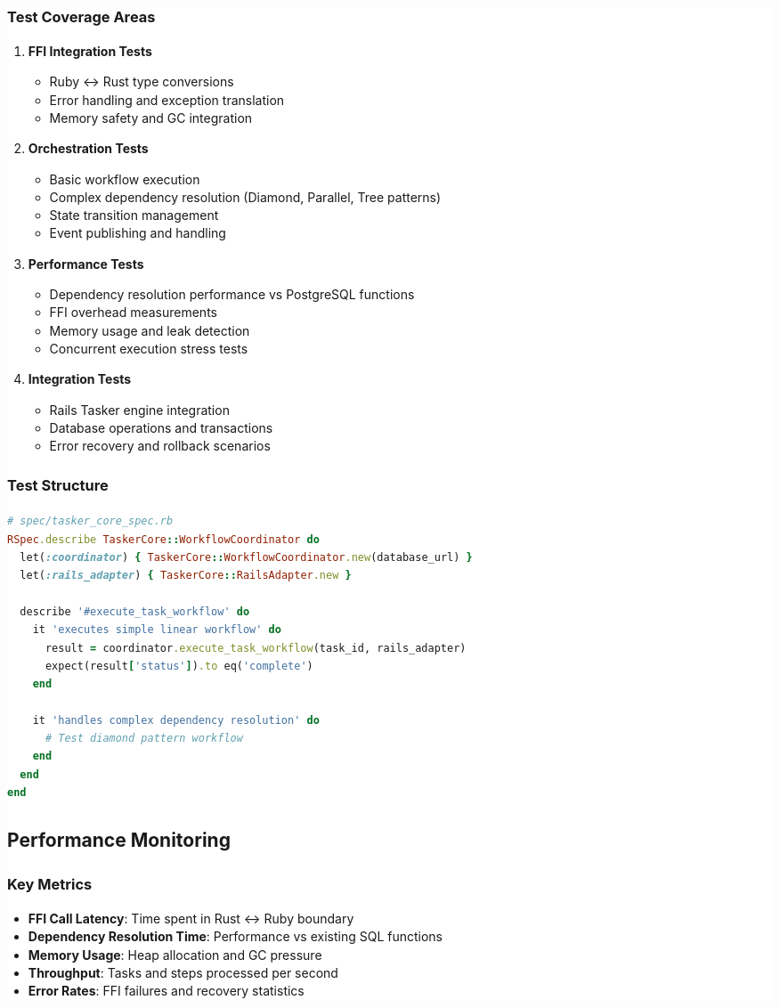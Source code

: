 ### Test Coverage Areas
1. **FFI Integration Tests**
   - Ruby ↔ Rust type conversions
   - Error handling and exception translation
   - Memory safety and GC integration

2. **Orchestration Tests**
   - Basic workflow execution
   - Complex dependency resolution (Diamond, Parallel, Tree patterns)
   - State transition management
   - Event publishing and handling

3. **Performance Tests**
   - Dependency resolution performance vs PostgreSQL functions
   - FFI overhead measurements
   - Memory usage and leak detection
   - Concurrent execution stress tests

4. **Integration Tests**
   - Rails Tasker engine integration
   - Database operations and transactions
   - Error recovery and rollback scenarios

### Test Structure
```ruby
# spec/tasker_core_spec.rb
RSpec.describe TaskerCore::WorkflowCoordinator do
  let(:coordinator) { TaskerCore::WorkflowCoordinator.new(database_url) }
  let(:rails_adapter) { TaskerCore::RailsAdapter.new }

  describe '#execute_task_workflow' do
    it 'executes simple linear workflow' do
      result = coordinator.execute_task_workflow(task_id, rails_adapter)
      expect(result['status']).to eq('complete')
    end

    it 'handles complex dependency resolution' do
      # Test diamond pattern workflow
    end
  end
end
```

## Performance Monitoring

### Key Metrics
- **FFI Call Latency**: Time spent in Rust ↔ Ruby boundary
- **Dependency Resolution Time**: Performance vs existing SQL functions
- **Memory Usage**: Heap allocation and GC pressure
- **Throughput**: Tasks and steps processed per second
- **Error Rates**: FFI failures and recovery statistics
